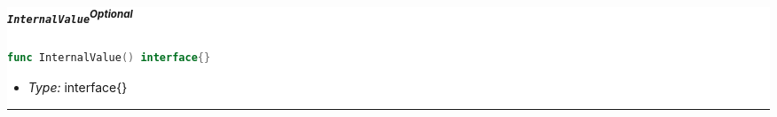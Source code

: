 
##### `InternalValue`<sup>Optional</sup> <a name="InternalValue" id="@cdktf/provider-opentelekomcloud.identityRoleV3.IdentityRoleV3StatementOutputReference.property.internalValue"></a>

```go
func InternalValue() interface{}
```

- *Type:* interface{}

---



